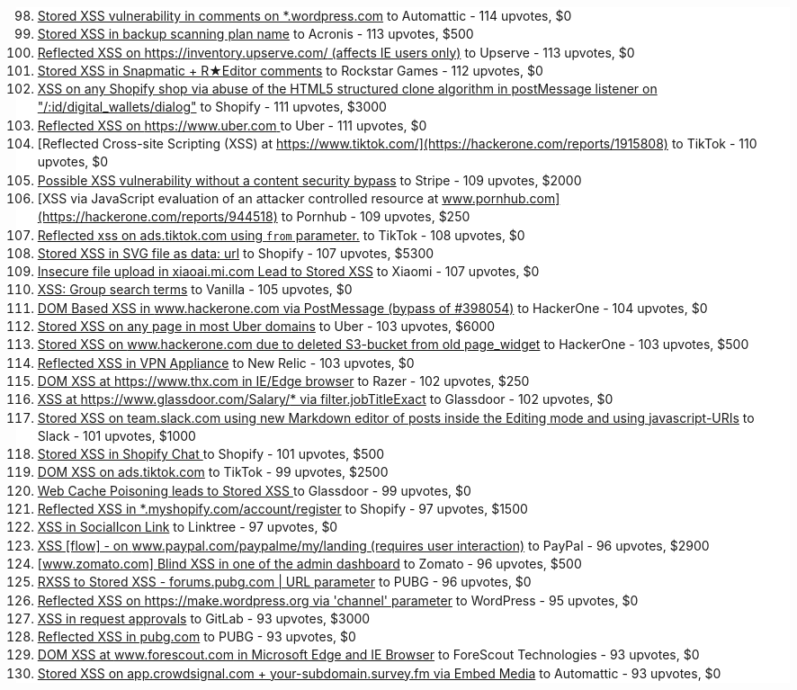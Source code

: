98. [Stored XSS vulnerability in comments on *.wordpress.com](https://hackerone.com/reports/707720) to Automattic - 114 upvotes, $0
99. [Stored XSS in backup scanning plan name](https://hackerone.com/reports/961046) to Acronis - 113 upvotes, $500
100. [Reflected XSS on https://inventory.upserve.com/ (affects IE users only)](https://hackerone.com/reports/469841) to Upserve  - 113 upvotes, $0
101. [Stored XSS in Snapmatic + R★Editor comments](https://hackerone.com/reports/309531) to Rockstar Games - 112 upvotes, $0
102. [XSS on any Shopify shop via abuse of the HTML5 structured clone algorithm in postMessage listener on "/:id/digital_wallets/dialog"](https://hackerone.com/reports/231053) to Shopify - 111 upvotes, $3000
103. [Reflected XSS on https://www.uber.com ](https://hackerone.com/reports/390386) to Uber - 111 upvotes, $0
104. [Reflected Cross-site Scripting (XSS) at https://www.tiktok.com/](https://hackerone.com/reports/1915808) to TikTok - 110 upvotes, $0
105. [Possible XSS vulnerability without a content security bypass](https://hackerone.com/reports/1804177) to Stripe - 109 upvotes, $2000
106. [XSS via JavaScript evaluation of an attacker controlled resource at www.pornhub.com](https://hackerone.com/reports/944518) to Pornhub - 109 upvotes, $250
107. [Reflected xss on ads.tiktok.com using `from` parameter.](https://hackerone.com/reports/1452375) to TikTok - 108 upvotes, $0
108. [Stored XSS in SVG file as data: url](https://hackerone.com/reports/1276742) to Shopify - 107 upvotes, $5300
109. [Insecure file upload in xiaoai.mi.com Lead to Stored  XSS](https://hackerone.com/reports/882733) to Xiaomi - 107 upvotes, $0
110. [XSS: Group search terms](https://hackerone.com/reports/396370) to Vanilla - 105 upvotes, $0
111. [DOM Based XSS in www.hackerone.com via PostMessage (bypass of #398054)](https://hackerone.com/reports/499030) to HackerOne - 104 upvotes, $0
112. [Stored XSS on any page in most Uber domains](https://hackerone.com/reports/217739) to Uber - 103 upvotes, $6000
113. [Stored XSS on www.hackerone.com due to deleted S3-bucket from old page_widget](https://hackerone.com/reports/1598347) to HackerOne - 103 upvotes, $500
114. [Reflected XSS in VPN Appliance](https://hackerone.com/reports/1386438) to New Relic - 103 upvotes, $0
115. [DOM XSS at https://www.thx.com in IE/Edge browser](https://hackerone.com/reports/702981) to Razer - 102 upvotes, $250
116. [XSS at https://www.glassdoor.com/Salary/* via filter.jobTitleExact](https://hackerone.com/reports/789689) to Glassdoor - 102 upvotes, $0
117. [Stored XSS on team.slack.com using new Markdown editor of posts inside the Editing mode and using javascript-URIs](https://hackerone.com/reports/132104) to Slack - 101 upvotes, $1000
118. [Stored XSS in Shopify Chat ](https://hackerone.com/reports/756729) to Shopify - 101 upvotes, $500
119. [DOM XSS on ads.tiktok.com](https://hackerone.com/reports/1549451) to TikTok - 99 upvotes, $2500
120. [Web Cache Poisoning leads to Stored XSS ](https://hackerone.com/reports/1424094) to Glassdoor - 99 upvotes, $0
121. [Reflected XSS in *.myshopify.com/account/register](https://hackerone.com/reports/470206) to Shopify - 97 upvotes, $1500
122. [XSS in SocialIcon Link](https://hackerone.com/reports/1698652) to Linktree - 97 upvotes, $0
123. [XSS [flow] - on www.paypal.com/paypalme/my/landing (requires user interaction)](https://hackerone.com/reports/425200) to PayPal - 96 upvotes, $2900
124. [[www.zomato.com] Blind XSS in one of the admin dashboard](https://hackerone.com/reports/461272) to Zomato - 96 upvotes, $500
125. [RXSS to Stored XSS - forums.pubg.com | URL parameter](https://hackerone.com/reports/756697) to PUBG - 96 upvotes, $0
126. [Reflected XSS on https://make.wordpress.org via 'channel' parameter](https://hackerone.com/reports/659419) to WordPress - 95 upvotes, $0
127. [XSS in request approvals](https://hackerone.com/reports/402658) to GitLab - 93 upvotes, $3000
128. [Reflected XSS in pubg.com](https://hackerone.com/reports/751870) to PUBG - 93 upvotes, $0
129. [DOM XSS at www.forescout.com in Microsoft Edge and IE Browser](https://hackerone.com/reports/704266) to ForeScout Technologies - 93 upvotes, $0
130. [Stored XSS on app.crowdsignal.com + your-subdomain.survey.fm via Embed Media](https://hackerone.com/reports/920005) to Automattic - 93 upvotes, $0